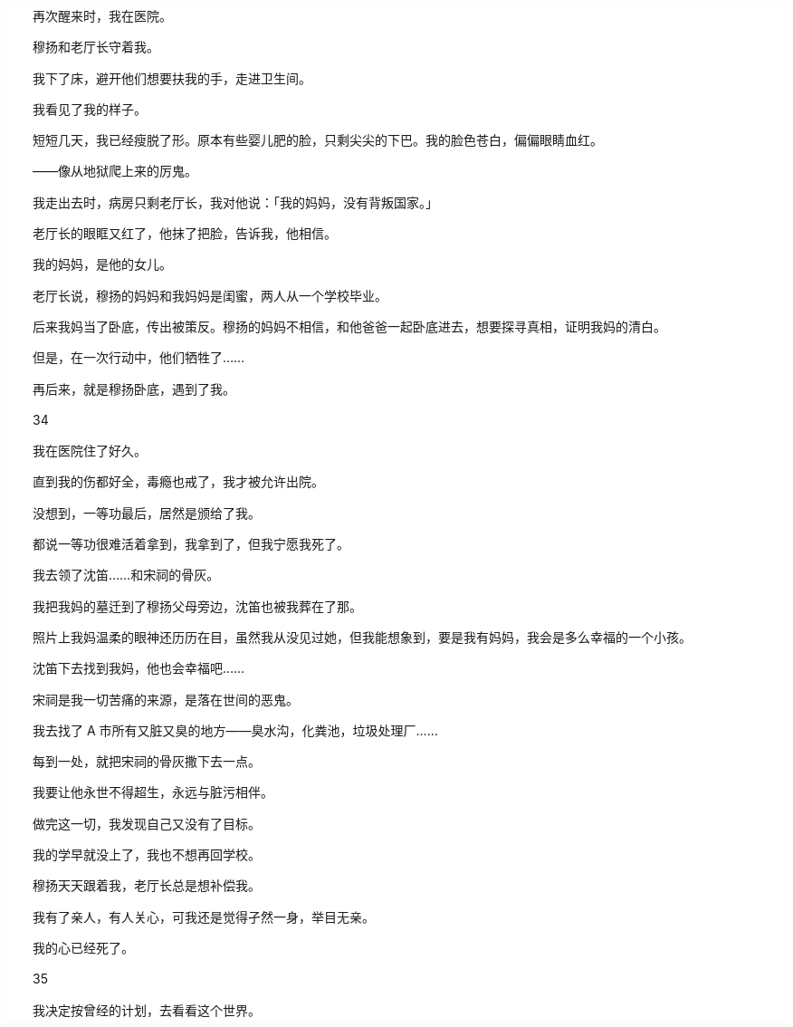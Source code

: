 &emsp;&emsp;再次醒来时，我在医院。  
  
&emsp;&emsp;穆扬和老厅长守着我。  
  
&emsp;&emsp;我下了床，避开他们想要扶我的手，走进卫生间。  
  
&emsp;&emsp;我看见了我的样子。  
  
&emsp;&emsp;短短几天，我已经瘦脱了形。原本有些婴儿肥的脸，只剩尖尖的下巴。我的脸色苍白，偏偏眼睛血红。  
  
&emsp;&emsp;——像从地狱爬上来的厉鬼。  
  
&emsp;&emsp;我走出去时，病房只剩老厅长，我对他说：「我的妈妈，没有背叛国家。」  
  
&emsp;&emsp;老厅长的眼眶又红了，他抹了把脸，告诉我，他相信。  
  
&emsp;&emsp;我的妈妈，是他的女儿。  
  
&emsp;&emsp;老厅长说，穆扬的妈妈和我妈妈是闺蜜，两人从一个学校毕业。  
  
&emsp;&emsp;后来我妈当了卧底，传出被策反。穆扬的妈妈不相信，和他爸爸一起卧底进去，想要探寻真相，证明我妈的清白。  
  
&emsp;&emsp;但是，在一次行动中，他们牺牲了……  
  
&emsp;&emsp;再后来，就是穆扬卧底，遇到了我。  
  
&emsp;&emsp;34  
  
&emsp;&emsp;我在医院住了好久。  
  
&emsp;&emsp;直到我的伤都好全，毒瘾也戒了，我才被允许出院。  
  
&emsp;&emsp;没想到，一等功最后，居然是颁给了我。  
  
&emsp;&emsp;都说一等功很难活着拿到，我拿到了，但我宁愿我死了。  
  
&emsp;&emsp;我去领了沈笛……和宋祠的骨灰。  
  
&emsp;&emsp;我把我妈的墓迁到了穆扬父母旁边，沈笛也被我葬在了那。  
  
&emsp;&emsp;照片上我妈温柔的眼神还历历在目，虽然我从没见过她，但我能想象到，要是我有妈妈，我会是多么幸福的一个小孩。  
  
&emsp;&emsp;沈笛下去找到我妈，他也会幸福吧……  
  
&emsp;&emsp;宋祠是我一切苦痛的来源，是落在世间的恶鬼。  
  
&emsp;&emsp;我去找了 A 市所有又脏又臭的地方——臭水沟，化粪池，垃圾处理厂……  
  
&emsp;&emsp;每到一处，就把宋祠的骨灰撒下去一点。  
  
&emsp;&emsp;我要让他永世不得超生，永远与脏污相伴。  
  
&emsp;&emsp;做完这一切，我发现自己又没有了目标。  
  
&emsp;&emsp;我的学早就没上了，我也不想再回学校。  
  
&emsp;&emsp;穆扬天天跟着我，老厅长总是想补偿我。  
  
&emsp;&emsp;我有了亲人，有人关心，可我还是觉得孑然一身，举目无亲。  
  
&emsp;&emsp;我的心已经死了。  
  
&emsp;&emsp;35  
  
&emsp;&emsp;我决定按曾经的计划，去看看这个世界。  
  